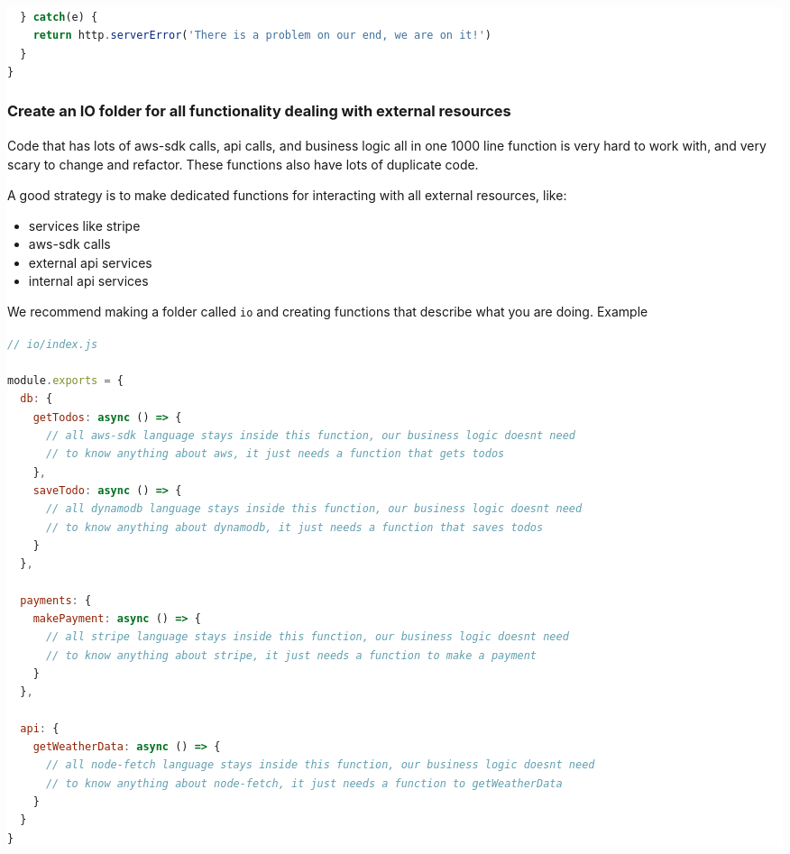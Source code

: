 ```js
  } catch(e) {
    return http.serverError('There is a problem on our end, we are on it!')
  }
}
```

### Create an IO folder for all functionality dealing with external resources
Code that has lots of aws-sdk calls, api calls, and business logic all in one 1000 line function is very hard
to work with, and very scary to change and refactor. These functions also have lots of duplicate code.

A good strategy is to make dedicated functions for interacting with all external resources, like:
- services like stripe
- aws-sdk calls
- external api services
- internal api services

We recommend making a folder called `io` and creating functions that describe what you are doing. Example
```js
// io/index.js

module.exports = {
  db: {
    getTodos: async () => {
      // all aws-sdk language stays inside this function, our business logic doesnt need
      // to know anything about aws, it just needs a function that gets todos
    },
    saveTodo: async () => {
      // all dynamodb language stays inside this function, our business logic doesnt need
      // to know anything about dynamodb, it just needs a function that saves todos
    }
  },
  
  payments: {
    makePayment: async () => {
      // all stripe language stays inside this function, our business logic doesnt need
      // to know anything about stripe, it just needs a function to make a payment
    }
  },
  
  api: {
    getWeatherData: async () => {
      // all node-fetch language stays inside this function, our business logic doesnt need
      // to know anything about node-fetch, it just needs a function to getWeatherData
    }
  }
}
```

